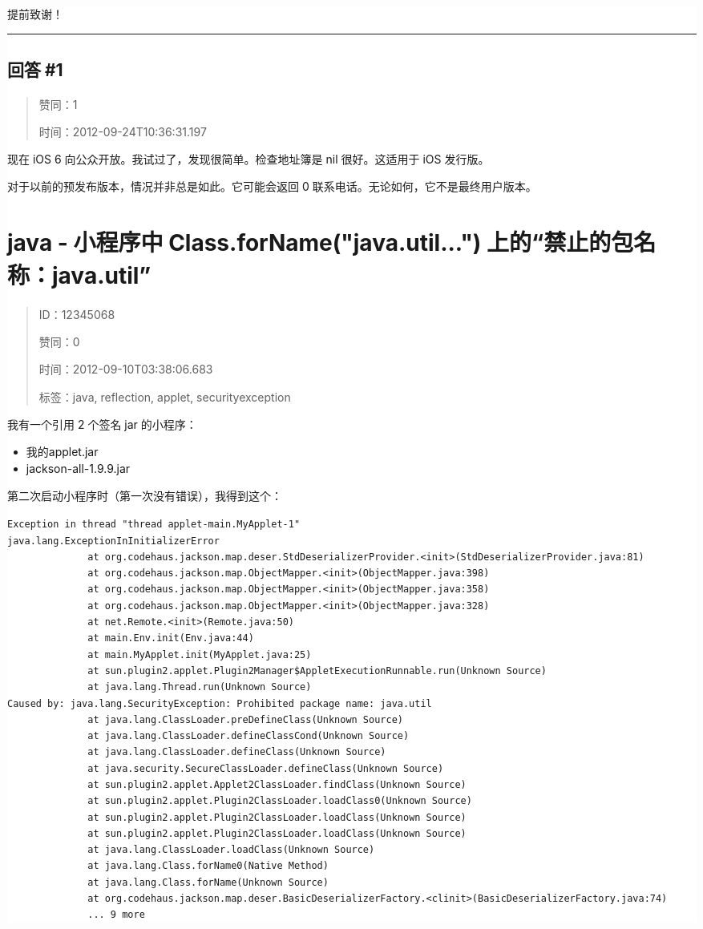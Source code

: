 提前致谢！

* * *

## 回答 #1

> 赞同：1
> 
> 时间：2012-09-24T10:36:31.197

现在 iOS 6 向公众开放。我试过了，发现很简单。检查地址簿是 nil 很好。这适用于 iOS 发行版。

对于以前的预发布版本，情况并非总是如此。它可能会返回 0 联系电话。无论如何，它不是最终用户版本。

# java - 小程序中 Class.forName("java.util...") 上的“禁止的包名称：java.util”

> ID：12345068
> 
> 赞同：0
> 
> 时间：2012-09-10T03:38:06.683
> 
> 标签：java, reflection, applet, securityexception

我有一个引用 2 个签名 jar 的小程序：

*   我的applet.jar
*   jackson-all-1.9.9.jar

第二次启动小程序时（第一次没有错误），我得到这个：

```
Exception in thread "thread applet-main.MyApplet-1"
java.lang.ExceptionInInitializerError
              at org.codehaus.jackson.map.deser.StdDeserializerProvider.<init>(StdDeserializerProvider.java:81)
              at org.codehaus.jackson.map.ObjectMapper.<init>(ObjectMapper.java:398)
              at org.codehaus.jackson.map.ObjectMapper.<init>(ObjectMapper.java:358)
              at org.codehaus.jackson.map.ObjectMapper.<init>(ObjectMapper.java:328)
              at net.Remote.<init>(Remote.java:50)
              at main.Env.init(Env.java:44)
              at main.MyApplet.init(MyApplet.java:25)
              at sun.plugin2.applet.Plugin2Manager$AppletExecutionRunnable.run(Unknown Source)
              at java.lang.Thread.run(Unknown Source) 
Caused by: java.lang.SecurityException: Prohibited package name: java.util
              at java.lang.ClassLoader.preDefineClass(Unknown Source)
              at java.lang.ClassLoader.defineClassCond(Unknown Source)
              at java.lang.ClassLoader.defineClass(Unknown Source)
              at java.security.SecureClassLoader.defineClass(Unknown Source)
              at sun.plugin2.applet.Applet2ClassLoader.findClass(Unknown Source)
              at sun.plugin2.applet.Plugin2ClassLoader.loadClass0(Unknown Source)
              at sun.plugin2.applet.Plugin2ClassLoader.loadClass(Unknown Source)
              at sun.plugin2.applet.Plugin2ClassLoader.loadClass(Unknown Source)
              at java.lang.ClassLoader.loadClass(Unknown Source)
              at java.lang.Class.forName0(Native Method)
              at java.lang.Class.forName(Unknown Source)
              at org.codehaus.jackson.map.deser.BasicDeserializerFactory.<clinit>(BasicDeserializerFactory.java:74)
              ... 9 more 
```

